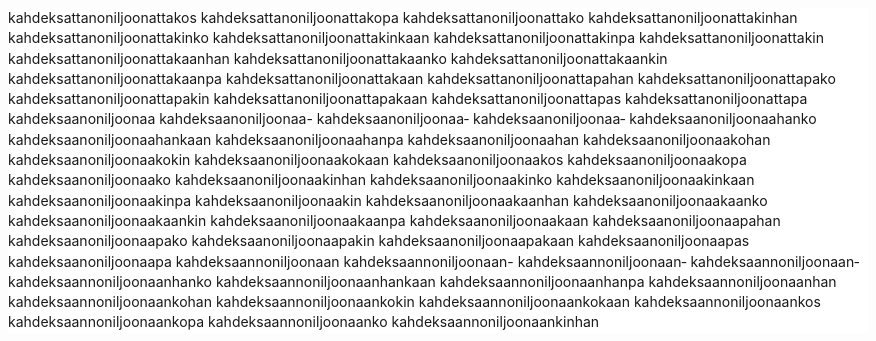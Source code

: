 kahdeksattanoniljoonattakos
kahdeksattanoniljoonattakopa
kahdeksattanoniljoonattako
kahdeksattanoniljoonattakinhan
kahdeksattanoniljoonattakinko
kahdeksattanoniljoonattakinkaan
kahdeksattanoniljoonattakinpa
kahdeksattanoniljoonattakin
kahdeksattanoniljoonattakaanhan
kahdeksattanoniljoonattakaanko
kahdeksattanoniljoonattakaankin
kahdeksattanoniljoonattakaanpa
kahdeksattanoniljoonattakaan
kahdeksattanoniljoonattapahan
kahdeksattanoniljoonattapako
kahdeksattanoniljoonattapakin
kahdeksattanoniljoonattapakaan
kahdeksattanoniljoonattapas
kahdeksattanoniljoonattapa
kahdeksaanoniljoonaa
kahdeksaanoniljoonaa-
kahdeksaanoniljoonaa‐
kahdeksaanoniljoonaa‑
kahdeksaanoniljoonaahanko
kahdeksaanoniljoonaahankaan
kahdeksaanoniljoonaahanpa
kahdeksaanoniljoonaahan
kahdeksaanoniljoonaakohan
kahdeksaanoniljoonaakokin
kahdeksaanoniljoonaakokaan
kahdeksaanoniljoonaakos
kahdeksaanoniljoonaakopa
kahdeksaanoniljoonaako
kahdeksaanoniljoonaakinhan
kahdeksaanoniljoonaakinko
kahdeksaanoniljoonaakinkaan
kahdeksaanoniljoonaakinpa
kahdeksaanoniljoonaakin
kahdeksaanoniljoonaakaanhan
kahdeksaanoniljoonaakaanko
kahdeksaanoniljoonaakaankin
kahdeksaanoniljoonaakaanpa
kahdeksaanoniljoonaakaan
kahdeksaanoniljoonaapahan
kahdeksaanoniljoonaapako
kahdeksaanoniljoonaapakin
kahdeksaanoniljoonaapakaan
kahdeksaanoniljoonaapas
kahdeksaanoniljoonaapa
kahdeksaannoniljoonaan
kahdeksaannoniljoonaan-
kahdeksaannoniljoonaan‐
kahdeksaannoniljoonaan‑
kahdeksaannoniljoonaanhanko
kahdeksaannoniljoonaanhankaan
kahdeksaannoniljoonaanhanpa
kahdeksaannoniljoonaanhan
kahdeksaannoniljoonaankohan
kahdeksaannoniljoonaankokin
kahdeksaannoniljoonaankokaan
kahdeksaannoniljoonaankos
kahdeksaannoniljoonaankopa
kahdeksaannoniljoonaanko
kahdeksaannoniljoonaankinhan